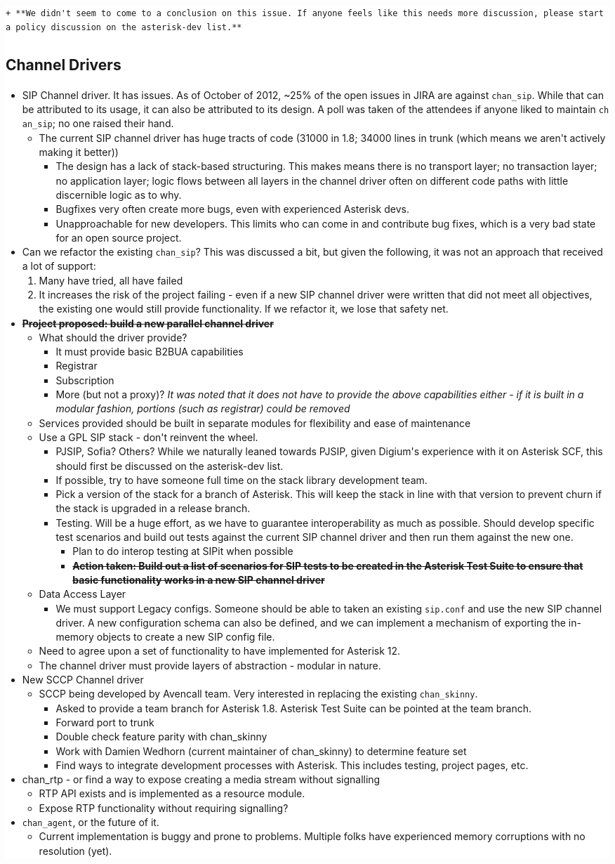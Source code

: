 	+ **We didn't seem to come to a conclusion on this issue. If anyone feels like this needs more discussion, please start a policy discussion on the asterisk-dev list.**

Channel Drivers
---------------

* SIP Channel driver. It has issues. As of October of 2012, ~25% of the open issues in JIRA are against `chan_sip`. While that can be attributed to its usage, it can also be attributed to its design. A poll was taken of the attendees if anyone liked to maintain `chan_sip`; no one raised their hand.
	+ The current SIP channel driver has huge tracts of code (31000 in 1.8; 34000 lines in trunk (which means we aren't actively making it better))
		- The design has a lack of stack-based structuring. This makes means there is no transport layer; no transaction layer; no application layer; logic flows between all layers in the channel driver often on different code paths with little discernible logic as to why.
		- Bugfixes very often create more bugs, even with experienced Asterisk devs.
		- Unapproachable for new developers. This limits who can come in and contribute bug fixes, which is a very bad state for an open source project.
* Can we refactor the existing `chan_sip`? This was discussed a bit, but given the following, it was not an approach that received a lot of support:
	1. Many have tried, all have failed
	2. It increases the risk of the project failing - even if a new SIP channel driver were written that did not meet all objectives, the existing one would still provide functionality. If we refactor it, we lose that safety net.
* ~~**Project proposed: build a new parallel channel driver**~~
	+ What should the driver provide?
		- It must provide basic B2BUA capabilities
		- Registrar
		- Subscription
		- More (but not a proxy)? *It was noted that it does not have to provide the above capabilities either - if it is built in a modular fashion, portions (such as registrar) could be removed*
	+ Services provided should be built in separate modules for flexibility and ease of maintenance
	+ Use a GPL SIP stack - don't reinvent the wheel.
		- PJSIP, Sofia? Others? While we naturally leaned towards PJSIP, given Digium's experience with it on Asterisk SCF, this should first be discussed on the asterisk-dev list.
		- If possible, try to have someone full time on the stack library development team.
		- Pick a version of the stack for a branch of Asterisk. This will keep the stack in line with that version to prevent churn if the stack is upgraded in a release branch.
		- Testing. Will be a huge effort, as we have to guarantee interoperability as much as possible. Should develop specific test scenarios and build out tests against the current SIP channel driver and then run them against the new one.
			* Plan to do interop testing at SIPit when possible
			* ~~**Action taken: Build out a list of scenarios for SIP tests to be created in the Asterisk Test Suite to ensure that basic functionality works in a new SIP channel driver**~~
	+ Data Access Layer
		- We must support Legacy configs. Someone should be able to taken an existing `sip.conf` and use the new SIP channel driver. A new configuration schema can also be defined, and we can implement a mechanism of exporting the in-memory objects to create a new SIP config file.
	+ Need to agree upon a set of functionality to have implemented for Asterisk 12.
	+ The channel driver must provide layers of abstraction - modular in nature.
* New SCCP Channel driver
	+ SCCP being developed by Avencall team. Very interested in replacing the existing `chan_skinny`.
		- Asked to provide a team branch for Asterisk 1.8. Asterisk Test Suite can be pointed at the team branch.
		- Forward port to trunk
		- Double check feature parity with chan_skinny
		- Work with Damien Wedhorn (current maintainer of chan_skinny) to determine feature set
		- Find ways to integrate development processes with Asterisk. This includes testing, project pages, etc.
* chan_rtp - or find a way to expose creating a media stream without signalling
	+ RTP API exists and is implemented as a resource module.
	+ Expose RTP functionality without requiring signalling?
* `chan_agent`, or the future of it.
	+ Current implementation is buggy and prone to problems. Multiple folks have experienced memory corruptions with no resolution (yet).